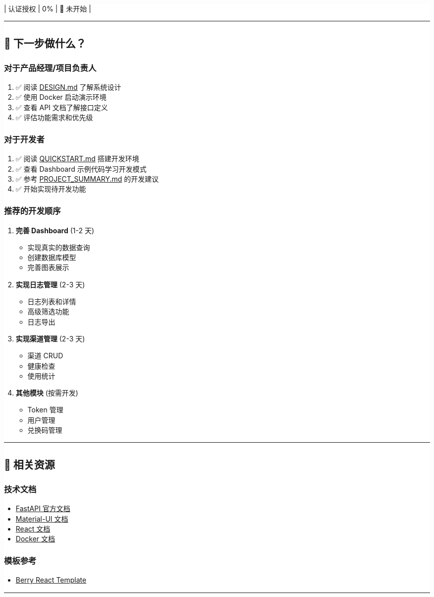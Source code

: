| 认证授权 | 0% | 🔴 未开始 |

---

## 🎯 下一步做什么？

### 对于产品经理/项目负责人
1. ✅ 阅读 [DESIGN.md](./DESIGN.md) 了解系统设计
2. ✅ 使用 Docker 启动演示环境
3. ✅ 查看 API 文档了解接口定义
4. ✅ 评估功能需求和优先级

### 对于开发者
1. ✅ 阅读 [QUICKSTART.md](./QUICKSTART.md) 搭建开发环境
2. ✅ 查看 Dashboard 示例代码学习开发模式
3. ✅ 参考 [PROJECT_SUMMARY.md](./PROJECT_SUMMARY.md) 的开发建议
4. ✅ 开始实现待开发功能

### 推荐的开发顺序
1. **完善 Dashboard** (1-2 天)
   - 实现真实的数据查询
   - 创建数据库模型
   - 完善图表展示

2. **实现日志管理** (2-3 天)
   - 日志列表和详情
   - 高级筛选功能
   - 日志导出

3. **实现渠道管理** (2-3 天)
   - 渠道 CRUD
   - 健康检查
   - 使用统计

4. **其他模块** (按需开发)
   - Token 管理
   - 用户管理
   - 兑换码管理

---

## 🔗 相关资源

### 技术文档
- [FastAPI 官方文档](https://fastapi.tiangolo.com/)
- [Material-UI 文档](https://mui.com/)
- [React 文档](https://react.dev/)
- [Docker 文档](https://docs.docker.com/)

### 模板参考
- [Berry React Template](https://github.com/codedthemes/berry-free-react-admin-template)

---